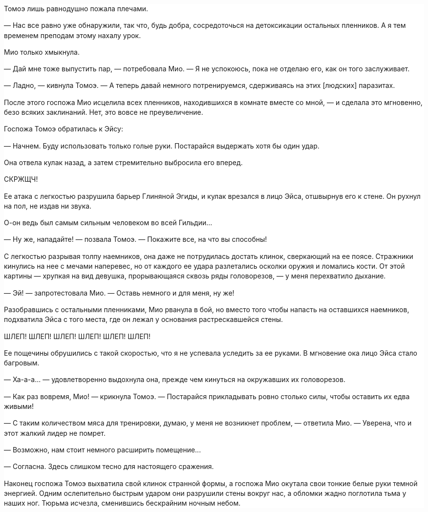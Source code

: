 Томоэ лишь равнодушно пожала плечами.

— Нас все равно уже обнаружили, так что, будь добра, сосредоточься на детоксикации остальных пленников. А я тем временем преподам этому нахалу урок.

Мио только хмыкнула.

— Дай мне тоже выпустить пар, — потребовала Мио. — Я не успокоюсь, пока не отделаю его, как он того заслуживает.

— Ладно, — кивнула Томоэ. — А теперь давай немного потренируемся, сдерживаясь на этих [людских] паразитах.

После этого госпожа Мио исцелила всех пленников, находившихся в комнате вместе со мной, — и сделала это мгновенно, безо всяких заклинаний. Нет, это вовсе не преувеличение.

Госпожа Томоэ обратилась к Эйсу:

— Начнем. Буду использовать только голые руки. Постарайся выдержать хотя бы один удар.

Она отвела кулак назад, а затем стремительно выбросила его вперед.

СКРЖЩЧ!

Ее атака с легкостью разрушила барьер Глиняной Эгиды, и кулак врезался в лицо Эйса, отшвырнув его к стене. Он рухнул на пол, не издав ни звука.

О-он ведь был самым сильным человеком во всей Гильдии...

— Ну же, нападайте! — позвала Томоэ. — Покажите все, на что вы способны!

С легкостью разрывая толпу наемников, она даже не потрудилась достать клинок, сверкающий на ее поясе. Стражники кинулись на нее с мечами наперевес, но от каждого ее удара разлетались осколки оружия и ломались кости. От этой картины — хрупкая на вид девушка, прорывающаяся сквозь ряды головорезов, — у меня перехватило дыхание.

— Эй! — запротестовала Мио. — Оставь немного и для меня, ну же!

Разобравшись с остальными пленниками, Мио рванула в бой, но вместо того чтобы напасть на оставшихся наемников, подхватила Эйса с того места, где он лежал у основания растрескавшейся стены.

ШЛЕП! ШЛЕП! ШЛЕП! ШЛЕП! ШЛЕП! ШЛЕП!

Ее пощечины обрушились с такой скоростью, что я не успевала уследить за ее руками. В мгновение ока лицо Эйса стало багровым.

— Ха-а-а... — удовлетворенно выдохнула она, прежде чем кинуться на окружавших их головорезов.

— Как раз вовремя, Мио! — крикнула Томоэ. — Постарайся прикладывать ровно столько силы, чтобы оставить их едва живыми!

— С таким количеством мяса для тренировки, думаю, у меня не возникнет проблем, — ответила Мио. — Уверена, что и этот жалкий лидер не помрет.

— Возможно, нам стоит немного расширить помещение...

— Согласна. Здесь слишком тесно для настоящего сражения.

Наконец госпожа Томоэ выхватила свой клинок странной формы, а госпожа Мио окутала свои тонкие белые руки темной энергией. Одним ослепительно быстрым ударом они разрушили стены вокруг нас, а обломки жадно поглотила тьма у наших ног. Тюрьма исчезла, сменившись бескрайним ночным небом.

